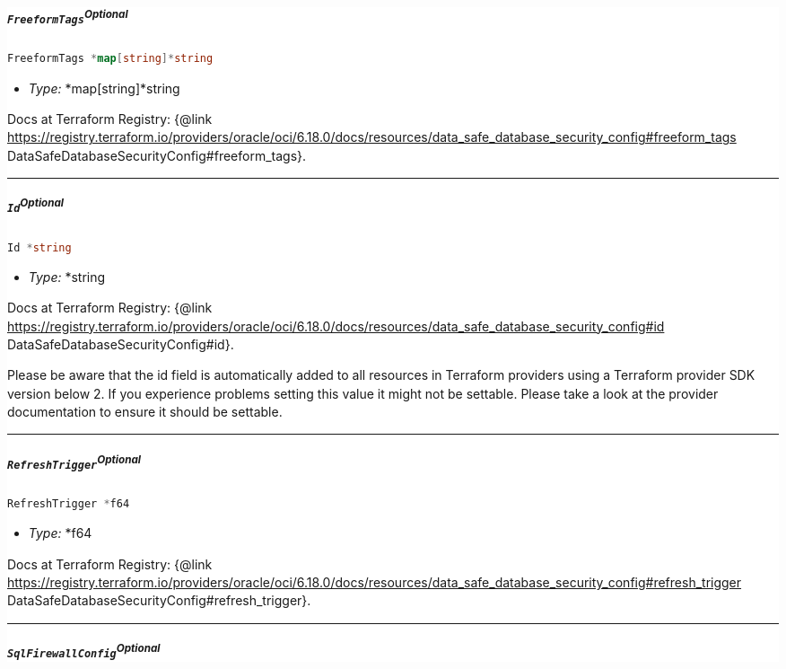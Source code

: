 
##### `FreeformTags`<sup>Optional</sup> <a name="FreeformTags" id="rhizo-co-terraform-provider-oci.dataSafeDatabaseSecurityConfig.DataSafeDatabaseSecurityConfigConfig.property.freeformTags"></a>

```go
FreeformTags *map[string]*string
```

- *Type:* *map[string]*string

Docs at Terraform Registry: {@link https://registry.terraform.io/providers/oracle/oci/6.18.0/docs/resources/data_safe_database_security_config#freeform_tags DataSafeDatabaseSecurityConfig#freeform_tags}.

---

##### `Id`<sup>Optional</sup> <a name="Id" id="rhizo-co-terraform-provider-oci.dataSafeDatabaseSecurityConfig.DataSafeDatabaseSecurityConfigConfig.property.id"></a>

```go
Id *string
```

- *Type:* *string

Docs at Terraform Registry: {@link https://registry.terraform.io/providers/oracle/oci/6.18.0/docs/resources/data_safe_database_security_config#id DataSafeDatabaseSecurityConfig#id}.

Please be aware that the id field is automatically added to all resources in Terraform providers using a Terraform provider SDK version below 2.
If you experience problems setting this value it might not be settable. Please take a look at the provider documentation to ensure it should be settable.

---

##### `RefreshTrigger`<sup>Optional</sup> <a name="RefreshTrigger" id="rhizo-co-terraform-provider-oci.dataSafeDatabaseSecurityConfig.DataSafeDatabaseSecurityConfigConfig.property.refreshTrigger"></a>

```go
RefreshTrigger *f64
```

- *Type:* *f64

Docs at Terraform Registry: {@link https://registry.terraform.io/providers/oracle/oci/6.18.0/docs/resources/data_safe_database_security_config#refresh_trigger DataSafeDatabaseSecurityConfig#refresh_trigger}.

---

##### `SqlFirewallConfig`<sup>Optional</sup> <a name="SqlFirewallConfig" id="rhizo-co-terraform-provider-oci.dataSafeDatabaseSecurityConfig.DataSafeDatabaseSecurityConfigConfig.property.sqlFirewallConfig"></a>
